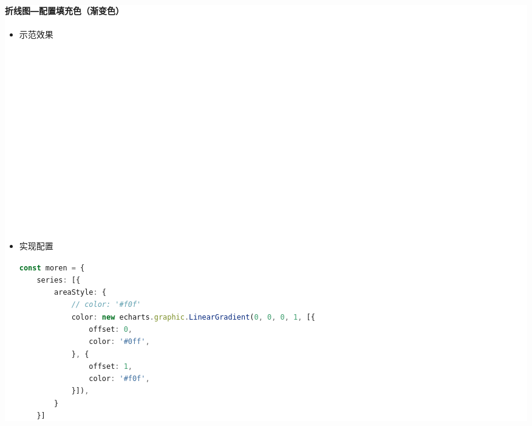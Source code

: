 
#### 折线图—配置填充色（渐变色）
- 示范效果
  <div class="e13" style="width: 400px; height: 300px;"><div>
  <script>
    (() => {
        const chartDom = document.getElementsByClassName("e13")[0];
        const myChart = echarts.init(chartDom);
        const option = {
            tooltip: {
                trigger: 'axis',
                axisPointer: {
                    type: 'shadow' 
                }
            },
            barMaxWidth: 16,
            legend: {
                y: 'bottom',
                x: 'center'
            },
            xAxis: {
                boundaryGap: false,
                type: 'category',
                data: ['测试1', '测试2', '测试3', '测试4']
            },
            yAxis: {
                type: 'value',
            },
            series: [{
                name: "测试A",
                type: 'line',
                data: [8, 4, 3, 2],
                areaStyle: {
                    // color: '#f0f' 
                    color: new echarts.graphic.LinearGradient(0, 0, 0, 1, [{
                        offset: 0,
                        color: '#0ff',
                    }, {
                        offset: 1,
                        color: '#f0f',
                    }]),
                }
            }]
        };
        option && myChart.setOption(option);
    })()
  </script>
  

- 实现配置
    ```ts
    const moren = {
        series: [{
            areaStyle: {
                // color: '#f0f' 
                color: new echarts.graphic.LinearGradient(0, 0, 0, 1, [{
                    offset: 0,
                    color: '#0ff',
                }, {
                    offset: 1,
                    color: '#f0f',
                }]),
            }
        }]